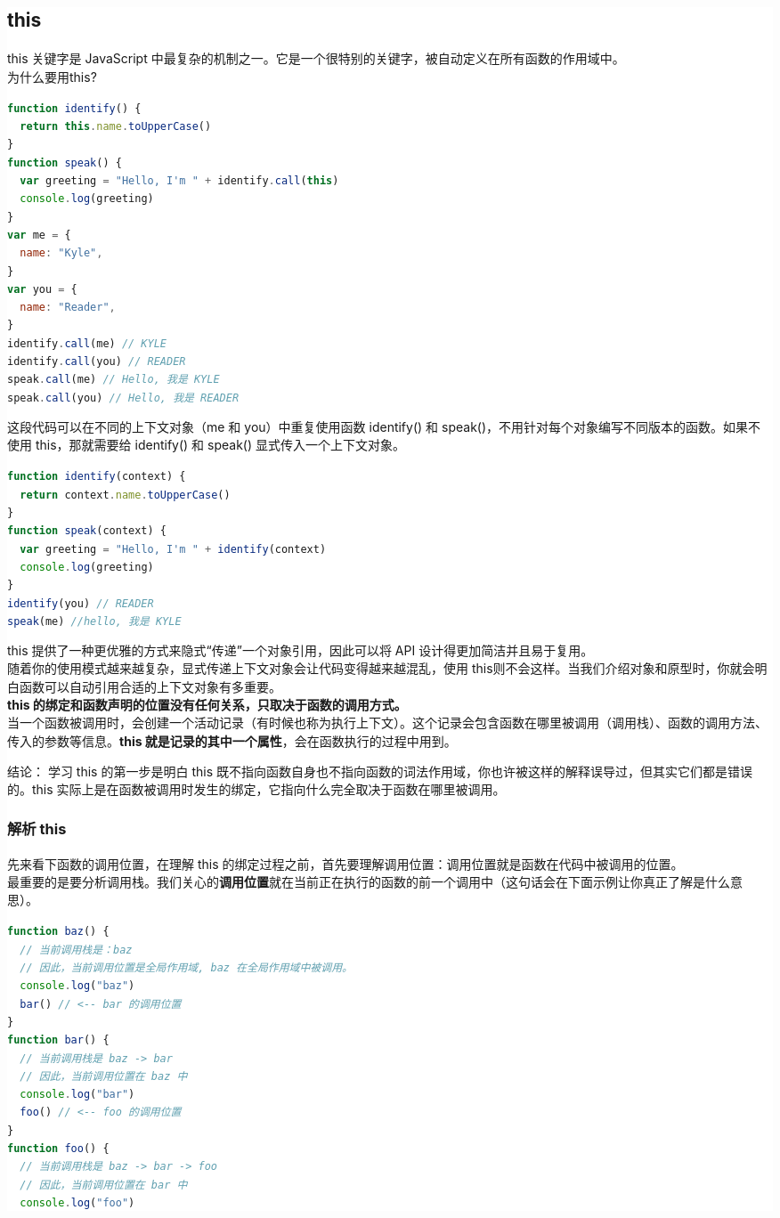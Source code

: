 ## this
this 关键字是 JavaScript 中最复杂的机制之一。它是一个很特别的关键字，被自动定义在所有函数的作用域中。  
为什么要用this?  
```js
function identify() {
  return this.name.toUpperCase()
}
function speak() {
  var greeting = "Hello, I'm " + identify.call(this)
  console.log(greeting)
}
var me = {
  name: "Kyle",
}
var you = {
  name: "Reader",
}
identify.call(me) // KYLE
identify.call(you) // READER
speak.call(me) // Hello, 我是 KYLE
speak.call(you) // Hello, 我是 READER
```
这段代码可以在不同的上下文对象（me 和 you）中重复使用函数 identify() 和 speak()，不用针对每个对象编写不同版本的函数。如果不使用 this，那就需要给 identify() 和 speak() 显式传入一个上下文对象。
```js
function identify(context) {
  return context.name.toUpperCase()
}
function speak(context) {
  var greeting = "Hello, I'm " + identify(context)
  console.log(greeting)
}
identify(you) // READER
speak(me) //hello, 我是 KYLE
```
  this 提供了一种更优雅的方式来隐式“传递”一个对象引用，因此可以将 API 设计得更加简洁并且易于复用。  
随着你的使用模式越来越复杂，显式传递上下文对象会让代码变得越来越混乱，使用 this则不会这样。当我们介绍对象和原型时，你就会明白函数可以自动引用合适的上下文对象有多重要。  
  **this 的绑定和函数声明的位置没有任何关系，只取决于函数的调用方式。**  
  当一个函数被调用时，会创建一个活动记录（有时候也称为执行上下文）。这个记录会包含函数在哪里被调用（调用栈）、函数的调用方法、传入的参数等信息。**this 就是记录的其中一个属性**，会在函数执行的过程中用到。

结论： 学习 this 的第一步是明白 this 既不指向函数自身也不指向函数的词法作用域，你也许被这样的解释误导过，但其实它们都是错误的。this 实际上是在函数被调用时发生的绑定，它指向什么完全取决于函数在哪里被调用。

### 解析 this
先来看下函数的调用位置，在理解 this 的绑定过程之前，首先要理解调用位置：调用位置就是函数在代码中被调用的位置。  
最重要的是要分析调用栈。我们关心的**调用位置**就在当前正在执行的函数的前一个调用中（这句话会在下面示例让你真正了解是什么意思）。  
```js
function baz() {
  // 当前调用栈是：baz
  // 因此，当前调用位置是全局作用域, baz 在全局作用域中被调用。
  console.log("baz")
  bar() // <-- bar 的调用位置
}
function bar() {
  // 当前调用栈是 baz -> bar
  // 因此，当前调用位置在 baz 中
  console.log("bar")
  foo() // <-- foo 的调用位置
}
function foo() {
  // 当前调用栈是 baz -> bar -> foo
  // 因此，当前调用位置在 bar 中
  console.log("foo")
```